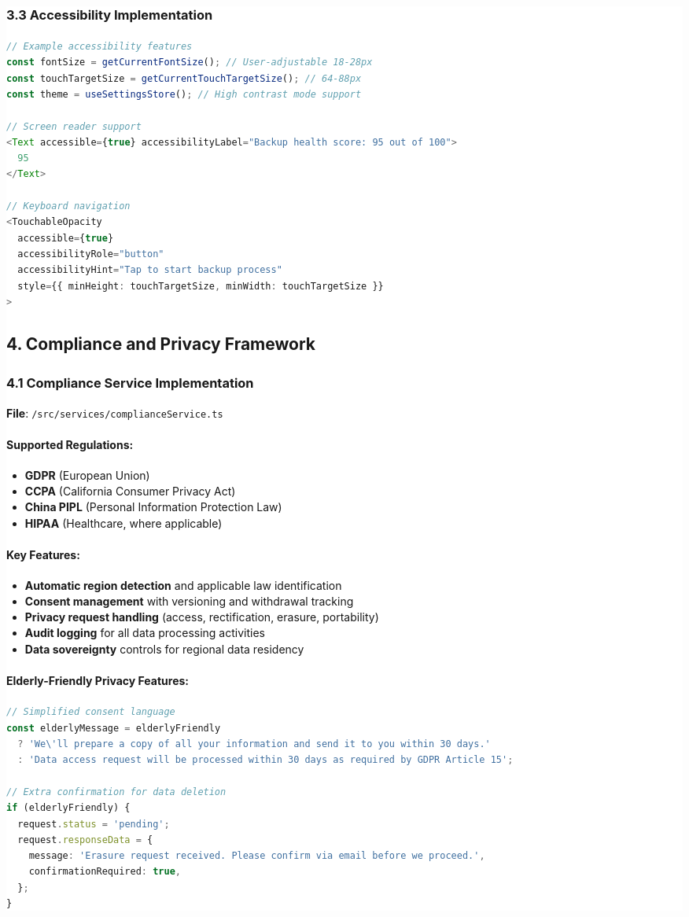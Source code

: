 ### 3.3 Accessibility Implementation

```typescript
// Example accessibility features
const fontSize = getCurrentFontSize(); // User-adjustable 18-28px
const touchTargetSize = getCurrentTouchTargetSize(); // 64-88px
const theme = useSettingsStore(); // High contrast mode support

// Screen reader support
<Text accessible={true} accessibilityLabel="Backup health score: 95 out of 100">
  95
</Text>

// Keyboard navigation
<TouchableOpacity
  accessible={true}
  accessibilityRole="button"
  accessibilityHint="Tap to start backup process"
  style={{ minHeight: touchTargetSize, minWidth: touchTargetSize }}
>
```

## 4. Compliance and Privacy Framework

### 4.1 Compliance Service Implementation

**File**: `/src/services/complianceService.ts`

#### Supported Regulations:
- **GDPR** (European Union)
- **CCPA** (California Consumer Privacy Act)
- **China PIPL** (Personal Information Protection Law)
- **HIPAA** (Healthcare, where applicable)

#### Key Features:
- **Automatic region detection** and applicable law identification
- **Consent management** with versioning and withdrawal tracking
- **Privacy request handling** (access, rectification, erasure, portability)
- **Audit logging** for all data processing activities
- **Data sovereignty** controls for regional data residency

#### Elderly-Friendly Privacy Features:
```typescript
// Simplified consent language
const elderlyMessage = elderlyFriendly
  ? 'We\'ll prepare a copy of all your information and send it to you within 30 days.'
  : 'Data access request will be processed within 30 days as required by GDPR Article 15';

// Extra confirmation for data deletion
if (elderlyFriendly) {
  request.status = 'pending';
  request.responseData = {
    message: 'Erasure request received. Please confirm via email before we proceed.',
    confirmationRequired: true,
  };
}
```
